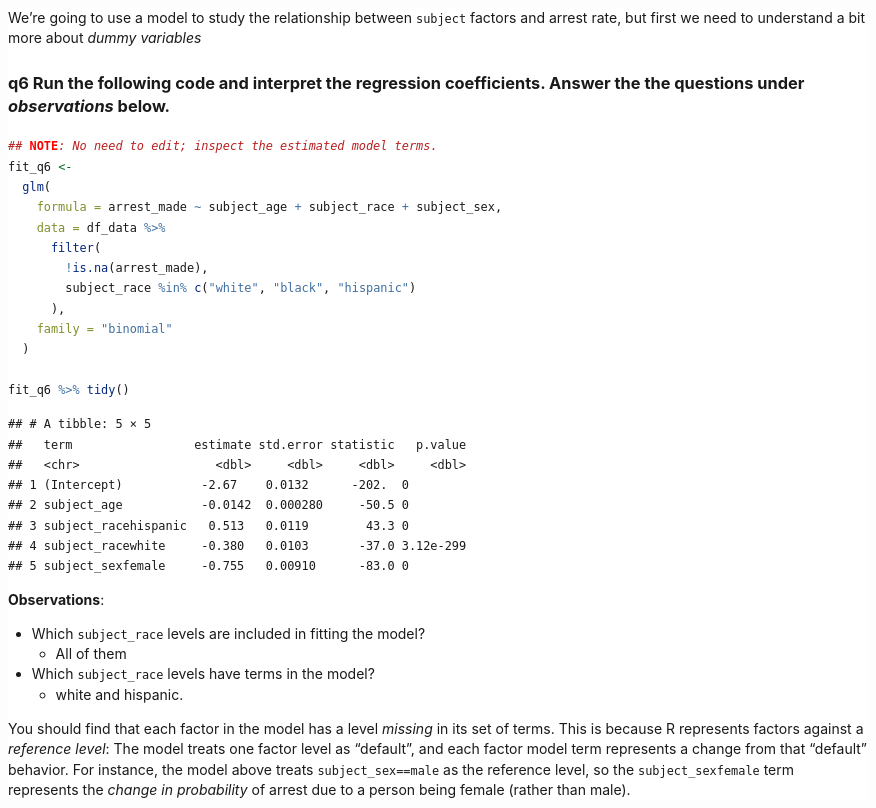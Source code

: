 

We’re going to use a model to study the relationship between `subject`
factors and arrest rate, but first we need to understand a bit more
about *dummy variables*

### **q6** Run the following code and interpret the regression coefficients. Answer the the questions under *observations* below.

``` r
## NOTE: No need to edit; inspect the estimated model terms.
fit_q6 <-
  glm(
    formula = arrest_made ~ subject_age + subject_race + subject_sex,
    data = df_data %>%
      filter(
        !is.na(arrest_made),
        subject_race %in% c("white", "black", "hispanic")
      ),
    family = "binomial"
  )

fit_q6 %>% tidy()
```

    ## # A tibble: 5 × 5
    ##   term                 estimate std.error statistic   p.value
    ##   <chr>                   <dbl>     <dbl>     <dbl>     <dbl>
    ## 1 (Intercept)           -2.67    0.0132      -202.  0        
    ## 2 subject_age           -0.0142  0.000280     -50.5 0        
    ## 3 subject_racehispanic   0.513   0.0119        43.3 0        
    ## 4 subject_racewhite     -0.380   0.0103       -37.0 3.12e-299
    ## 5 subject_sexfemale     -0.755   0.00910      -83.0 0

**Observations**:

- Which `subject_race` levels are included in fitting the model?
  - All of them
- Which `subject_race` levels have terms in the model?
  - white and hispanic.

You should find that each factor in the model has a level *missing* in
its set of terms. This is because R represents factors against a
*reference level*: The model treats one factor level as “default”, and
each factor model term represents a change from that “default” behavior.
For instance, the model above treats `subject_sex==male` as the
reference level, so the `subject_sexfemale` term represents the *change
in probability* of arrest due to a person being female (rather than
male).
